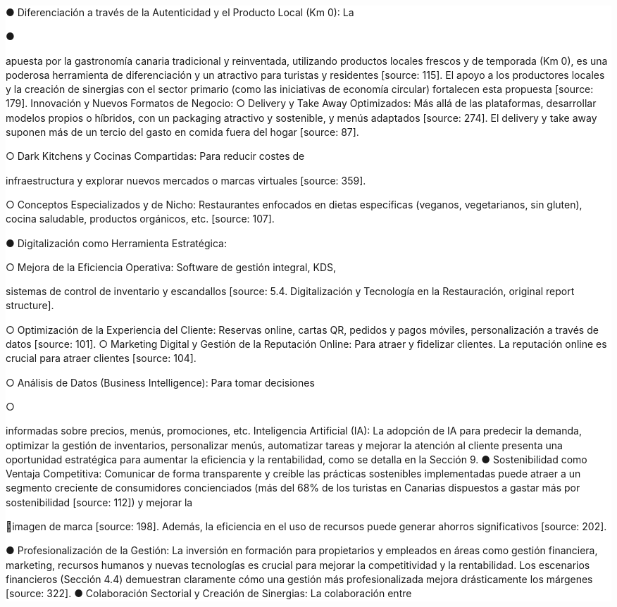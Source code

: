 ●  Diferenciación a través de la Autenticidad y el Producto Local (Km 0): La

●

apuesta por la gastronomía canaria tradicional y reinventada, utilizando
productos locales frescos y de temporada (Km 0), es una poderosa herramienta
de diferenciación y un atractivo para turistas y residentes [source: 115]. El apoyo a
los productores locales y la creación de sinergias con el sector primario (como las
iniciativas de economía circular) fortalecen esta propuesta [source: 179].
Innovación y Nuevos Formatos de Negocio:
○  Delivery y Take Away Optimizados: Más allá de las plataformas, desarrollar
modelos propios o híbridos, con un packaging atractivo y sostenible, y menús
adaptados [source: 274]. El delivery y take away suponen más de un tercio del
gasto en comida fuera del hogar [source: 87].

○  Dark Kitchens y Cocinas Compartidas: Para reducir costes de

infraestructura y explorar nuevos mercados o marcas virtuales [source: 359].

○  Conceptos Especializados y de Nicho: Restaurantes enfocados en dietas
específicas (veganos, vegetarianos, sin gluten), cocina saludable, productos
orgánicos, etc. [source: 107].

●  Digitalización como Herramienta Estratégica:

○  Mejora de la Eficiencia Operativa: Software de gestión integral, KDS,

sistemas de control de inventario y escandallos [source: 5.4. Digitalización y
Tecnología en la Restauración, original report structure].

○  Optimización de la Experiencia del Cliente: Reservas online, cartas QR,
pedidos y pagos móviles, personalización a través de datos [source: 101].
○  Marketing Digital y Gestión de la Reputación Online: Para atraer y fidelizar
clientes. La reputación online es crucial para atraer clientes [source: 104].

○  Análisis de Datos (Business Intelligence): Para tomar decisiones

○

informadas sobre precios, menús, promociones, etc.
Inteligencia Artificial (IA): La adopción de IA para predecir la demanda,
optimizar la gestión de inventarios, personalizar menús, automatizar tareas y
mejorar la atención al cliente presenta una oportunidad estratégica para
aumentar la eficiencia y la rentabilidad, como se detalla en la Sección 9.
●  Sostenibilidad como Ventaja Competitiva: Comunicar de forma transparente y
creíble las prácticas sostenibles implementadas puede atraer a un segmento
creciente de consumidores concienciados (más del 68% de los turistas en
Canarias dispuestos a gastar más por sostenibilidad [source: 112]) y mejorar la

imagen de marca [source: 198]. Además, la eficiencia en el uso de recursos puede
generar ahorros significativos [source: 202].

●  Profesionalización de la Gestión: La inversión en formación para propietarios y
empleados en áreas como gestión financiera, marketing, recursos humanos y
nuevas tecnologías es crucial para mejorar la competitividad y la rentabilidad. Los
escenarios financieros (Sección 4.4) demuestran claramente cómo una gestión
más profesionalizada mejora drásticamente los márgenes [source: 322].
●  Colaboración Sectorial y Creación de Sinergias: La colaboración entre
